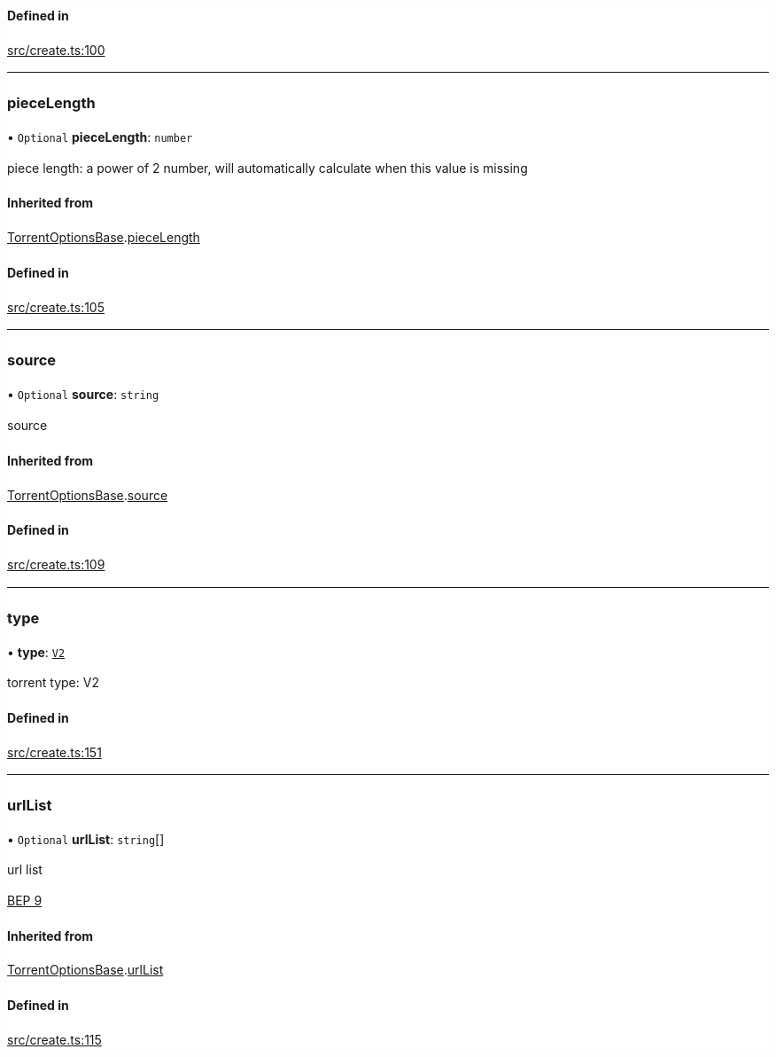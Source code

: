 #### Defined in

[src/create.ts:100](https://github.com/Sec-ant/bepjs/blob/f9eb2df/src/create.ts#L100)

___

### pieceLength

• `Optional` **pieceLength**: `number`

piece length: a power of 2 number,
will automatically calculate when this value is missing

#### Inherited from

[TorrentOptionsBase](TorrentOptionsBase.md).[pieceLength](TorrentOptionsBase.md#piecelength)

#### Defined in

[src/create.ts:105](https://github.com/Sec-ant/bepjs/blob/f9eb2df/src/create.ts#L105)

___

### source

• `Optional` **source**: `string`

source

#### Inherited from

[TorrentOptionsBase](TorrentOptionsBase.md).[source](TorrentOptionsBase.md#source)

#### Defined in

[src/create.ts:109](https://github.com/Sec-ant/bepjs/blob/f9eb2df/src/create.ts#L109)

___

### type

• **type**: [`V2`](../enums/TorrentType.md#v2)

torrent type: V2

#### Defined in

[src/create.ts:151](https://github.com/Sec-ant/bepjs/blob/f9eb2df/src/create.ts#L151)

___

### urlList

• `Optional` **urlList**: `string`[]

url list

[BEP 9](http://www.bittorrent.org/beps/bep_0019.html#metadata-extension)

#### Inherited from

[TorrentOptionsBase](TorrentOptionsBase.md).[urlList](TorrentOptionsBase.md#urllist)

#### Defined in

[src/create.ts:115](https://github.com/Sec-ant/bepjs/blob/f9eb2df/src/create.ts#L115)
